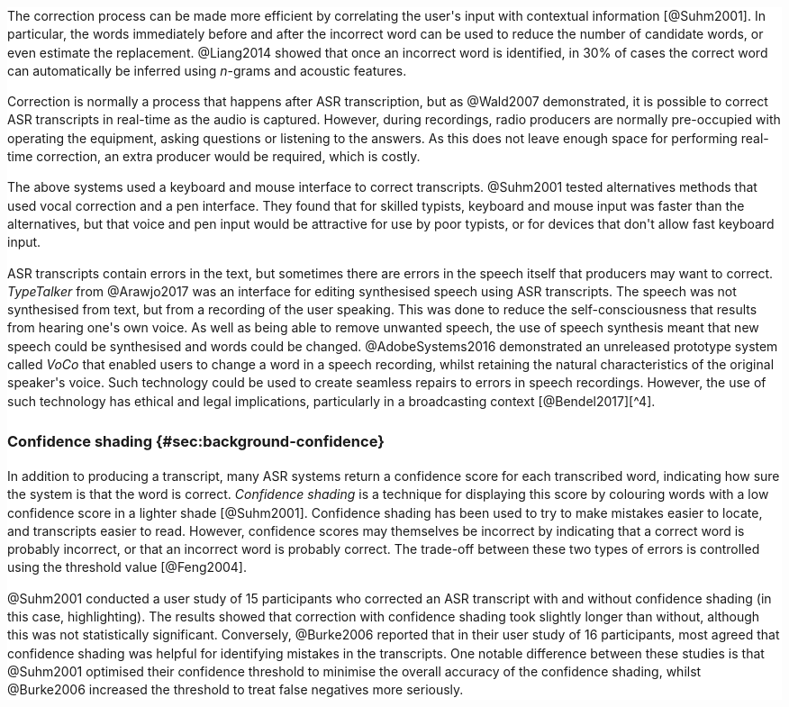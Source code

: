 The correction process can be made more efficient by correlating the
user's input with contextual information [@Suhm2001]. In particular, the
words immediately before and after the incorrect word can be used to
reduce the number of candidate words, or even estimate the replacement.
@Liang2014 showed that once an incorrect word is identified, in 30% of
cases the correct word can automatically be inferred using $n$-grams and
acoustic features.

Correction is normally a process that happens after ASR transcription,
but as @Wald2007 demonstrated, it is possible to correct ASR transcripts
in real-time as the audio is captured. However, during recordings, radio
producers are normally pre-occupied with operating the equipment, asking
questions or listening to the answers. As this does not leave enough
space for performing real-time correction, an extra producer would be
required, which is costly.

The above systems used a keyboard and mouse interface to correct
transcripts. @Suhm2001 tested alternatives methods that used vocal
correction and a pen interface. They found that for skilled typists,
keyboard and mouse input was faster than the alternatives, but that
voice and pen input would be attractive for use by poor typists, or for
devices that don't allow fast keyboard input.

ASR transcripts contain errors in the text, but sometimes there are
errors in the speech itself that producers may want to correct.
*TypeTalker* from @Arawjo2017 was an interface for editing synthesised
speech using ASR transcripts. The speech was not synthesised from text,
but from a recording of the user speaking. This was done to reduce the
self-consciousness that results from hearing one's own voice. As well as
being able to remove unwanted speech, the use of speech synthesis meant
that new speech could be synthesised and words could be changed.
@AdobeSystems2016 demonstrated an unreleased prototype system called
*VoCo* that enabled users to change a word in a speech recording, whilst
retaining the natural characteristics of the original speaker's voice.
Such technology could be used to create seamless repairs to errors in
speech recordings. However, the use of such technology has ethical and
legal implications, particularly in a broadcasting context
[@Bendel2017][^4].

### Confidence shading {#sec:background-confidence}

In addition to producing a transcript, many ASR systems return a
confidence score for each transcribed word, indicating how sure the
system is that the word is correct. *Confidence shading* is a technique
for displaying this score by colouring words with a low confidence score
in a lighter shade [@Suhm2001]. Confidence shading has been used to try
to make mistakes easier to locate, and transcripts easier to read.
However, confidence scores may themselves be incorrect by indicating
that a correct word is probably incorrect, or that an incorrect word is
probably correct. The trade-off between these two types of errors is
controlled using the threshold value [@Feng2004].

@Suhm2001 conducted a user study of 15 participants who corrected an ASR
transcript with and without confidence shading (in this case,
highlighting). The results showed that correction with confidence
shading took slightly longer than without, although this was not
statistically significant. Conversely, @Burke2006 reported that in their
user study of 16 participants, most agreed that confidence shading was
helpful for identifying mistakes in the transcripts. One notable
difference between these studies is that @Suhm2001 optimised their
confidence threshold to minimise the overall accuracy of the confidence
shading, whilst @Burke2006 increased the threshold to treat false
negatives more seriously.
